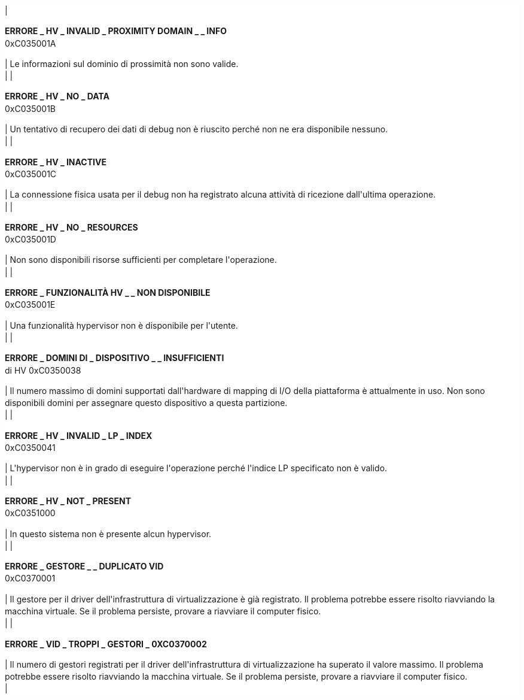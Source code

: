| <span id="ERROR_HV_INVALID_PROXIMITY_DOMAIN_INFO"></span><span id="error_hv_invalid_proximity_domain_info"></span><dl> <dt>**ERRORE \_ HV \_ INVALID \_ PROXIMITY DOMAIN \_ \_ INFO**</dt> <dt>0xC035001A</dt> </dl>                                 | Le informazioni sul dominio di prossimità non sono valide.<br/>                                                                                                                                                                                                                                       |
| <span id="ERROR_HV_NO_DATA"></span><span id="error_hv_no_data"></span><dl> <dt>**ERRORE \_ HV \_ NO \_ DATA**</dt> <dt>0xC035001B</dt> </dl>                                                                                                     | Un tentativo di recupero dei dati di debug non è riuscito perché non ne era disponibile nessuno.<br/>                                                                                                                                                                                                           |
| <span id="ERROR_HV_INACTIVE"></span><span id="error_hv_inactive"></span><dl> <dt>**ERRORE \_ HV \_ INACTIVE**</dt> <dt>0xC035001C</dt> </dl>                                                                                                   | La connessione fisica usata per il debug non ha registrato alcuna attività di ricezione dall'ultima operazione.<br/>                                                                                                                                                                  |
| <span id="ERROR_HV_NO_RESOURCES"></span><span id="error_hv_no_resources"></span><dl> <dt>**ERRORE \_ HV \_ NO \_ RESOURCES**</dt> <dt>0xC035001D</dt> </dl>                                                                                      | Non sono disponibili risorse sufficienti per completare l'operazione.<br/>                                                                                                                                                                                                                          |
| <span id="ERROR_HV_FEATURE_UNAVAILABLE"></span><span id="error_hv_feature_unavailable"></span><dl> <dt>**ERRORE \_ FUNZIONALITÀ HV \_ \_ NON DISPONIBILE**</dt> <dt>0xC035001E</dt> </dl>                                                                 | Una funzionalità hypervisor non è disponibile per l'utente.<br/>                                                                                                                                                                                                                                 |
| <span id="ERROR_HV_INSUFFICIENT_DEVICE_DOMAINS"></span><span id="error_hv_insufficient_device_domains"></span><dl> <dt>**ERRORE \_ DOMINI DI \_ DISPOSITIVO \_ \_ INSUFFICIENTI**</dt> <dt>di HV 0xC0350038</dt> </dl>                                        | Il numero massimo di domini supportati dall'hardware di mapping di I/O della piattaforma è attualmente in uso. Non sono disponibili domini per assegnare questo dispositivo a questa partizione.<br/>                                                                                                              |
| <span id="ERROR_HV_INVALID_LP_INDEX"></span><span id="error_hv_invalid_lp_index"></span><dl> <dt>**ERRORE \_ HV \_ INVALID \_ LP \_ INDEX**</dt> <dt>0xC0350041</dt> </dl>                                                                         | L'hypervisor non è in grado di eseguire l'operazione perché l'indice LP specificato non è valido.<br/>                                                                                                                                                                                          |
| <span id="ERROR_HV_NOT_PRESENT"></span><span id="error_hv_not_present"></span><dl> <dt>**ERRORE \_ HV \_ NOT \_ PRESENT**</dt> <dt>0xC0351000</dt> </dl>                                                                                         | In questo sistema non è presente alcun hypervisor.<br/>                                                                                                                                                                                                                                           |
| <span id="ERROR_VID_DUPLICATE_HANDLER"></span><span id="error_vid_duplicate_handler"></span><dl> <dt>**ERRORE \_ GESTORE \_ \_ DUPLICATO VID**</dt> <dt>0xC0370001</dt> </dl>                                                                    | Il gestore per il driver dell'infrastruttura di virtualizzazione è già registrato. Il problema potrebbe essere risolto riavviando la macchina virtuale. Se il problema persiste, provare a riavviare il computer fisico.<br/>                                                                                 |
| <span id="ERROR_VID_TOO_MANY_HANDLERS"></span><span id="error_vid_too_many_handlers"></span><dl> <dt>**ERRORE \_ VID \_ TROPPI \_ GESTORI \_ 0XC0370002**</dt> <dt></dt> </dl>                                                                   | Il numero di gestori registrati per il driver dell'infrastruttura di virtualizzazione ha superato il valore massimo. Il problema potrebbe essere risolto riavviando la macchina virtuale. Se il problema persiste, provare a riavviare il computer fisico.<br/>                                                            |